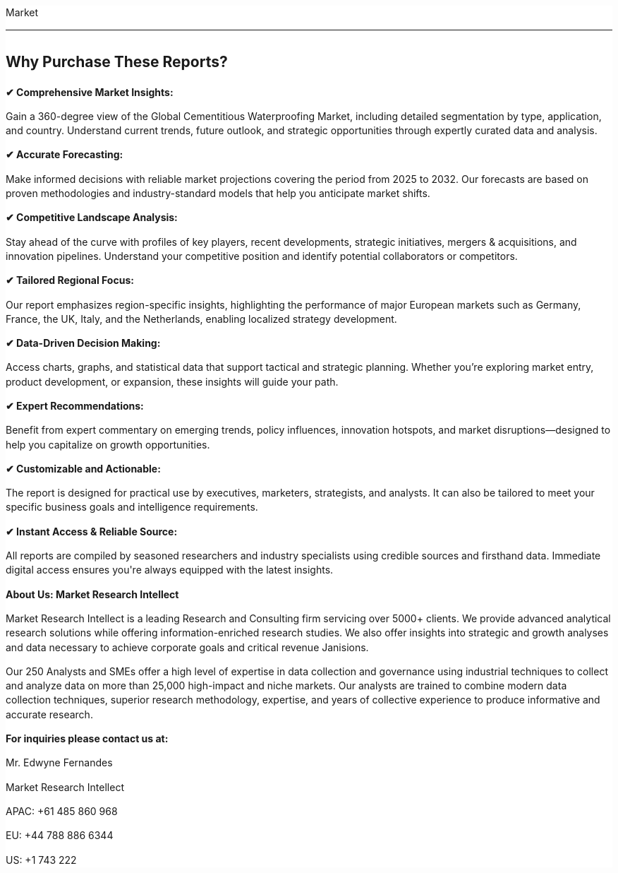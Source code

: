Market</a></span></p></blockquote><hr /><h2>Why Purchase These Reports?</h2><p><strong>✔ Comprehensive Market Insights:</strong></p><p>Gain a 360-degree view of the Global Cementitious Waterproofing Market, including detailed segmentation by type, application, and country. Understand current trends, future outlook, and strategic opportunities through expertly curated data and analysis.</p><p><strong>✔ Accurate Forecasting:</strong></p><p>Make informed decisions with reliable market projections covering the period from 2025 to 2032. Our forecasts are based on proven methodologies and industry-standard models that help you anticipate market shifts.</p><p><strong>✔ Competitive Landscape Analysis:</strong></p><p>Stay ahead of the curve with profiles of key players, recent developments, strategic initiatives, mergers &amp; acquisitions, and innovation pipelines. Understand your competitive position and identify potential collaborators or competitors.</p><p><strong>✔ Tailored Regional Focus:</strong></p><p>Our report emphasizes region-specific insights, highlighting the performance of major European markets such as Germany, France, the UK, Italy, and the Netherlands, enabling localized strategy development.</p><p><strong>✔ Data-Driven Decision Making:</strong></p><p>Access charts, graphs, and statistical data that support tactical and strategic planning. Whether you&rsquo;re exploring market entry, product development, or expansion, these insights will guide your path.</p><p><strong>✔ Expert Recommendations:</strong></p><p>Benefit from expert commentary on emerging trends, policy influences, innovation hotspots, and market disruptions&mdash;designed to help you capitalize on growth opportunities.</p><p><strong>✔ Customizable and Actionable:</strong></p><p>The report is designed for practical use by executives, marketers, strategists, and analysts. It can also be tailored to meet your specific business goals and intelligence requirements.</p><p><strong>✔ Instant Access &amp; Reliable Source:</strong></p><p>All reports are compiled by seasoned researchers and industry specialists using credible sources and firsthand data. Immediate digital access ensures you're always equipped with the latest insights.</p><p><strong><span class="font-[700]">About Us: Market Research Intellect</span></strong></p><p><span class="">Market Research Intellect is a leading Research and Consulting firm servicing over 5000+ clients. We provide advanced analytical research solutions while offering information-enriched research studies.&nbsp;</span>We also offer insights into strategic and growth analyses and data necessary to achieve corporate goals and critical revenue Janisions.</p><p><span class="">Our 250 Analysts and SMEs offer a high level of expertise in data collection and governance using industrial techniques to collect and analyze data on more than 25,000 high-impact and niche markets. Our analysts are trained to combine modern data collection techniques, superior research methodology, expertise, and years of collective experience to produce informative and accurate research.</span></p><p><strong>For inquiries please contact us at:</strong></p><p>Mr. Edwyne Fernandes</p><p>Market Research Intellect</p><p>APAC: +61 485 860 968</p><p>EU: +44 788 886 6344</p><p>US: +1 743 222